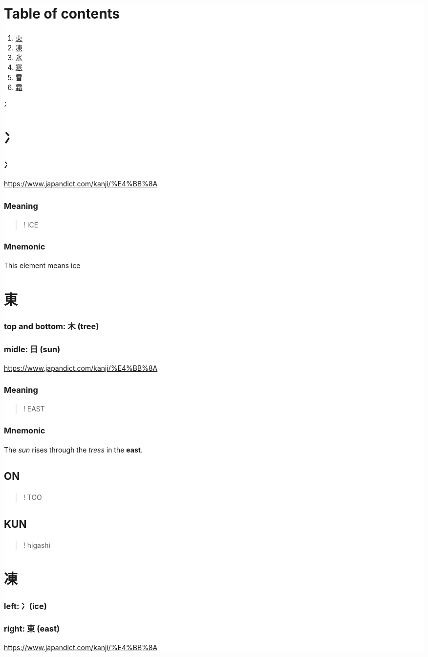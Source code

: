 # Table of contents

1. [東](#東)
2. [凍](#凍)
3. [氷](#氷)
4. [寒](#寒)
5. [雪](#雪)
6. [霜](#霜)


冫
# 冫
### 冫
https://www.japandict.com/kanji/%E4%BB%8A

### Meaning
>! ICE

### Mnemonic
This element means ice


# 東
### top and bottom: 木 (tree)
### midle: 日 (sun)
https://www.japandict.com/kanji/%E4%BB%8A

### Meaning
>! EAST

### Mnemonic
The *sun* rises through the *tress* in the **east**.

## ON
>! TOO

## KUN
>! higashi


# 凍
### left: 冫(ice)
### right: 東 (east)
https://www.japandict.com/kanji/%E4%BB%8A

